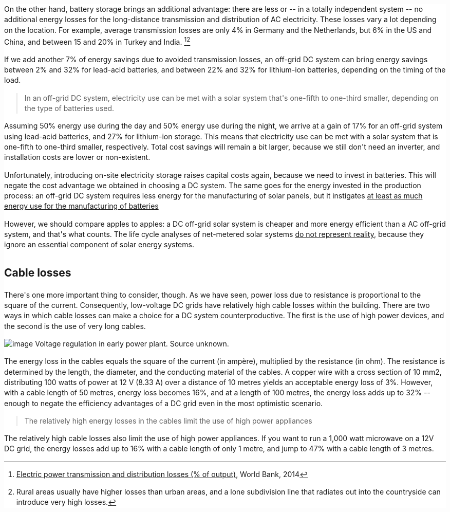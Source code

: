 On the other hand, battery storage brings an additional advantage: there are less or -- in a totally independent system -- no additional energy losses for the long-distance transmission and distribution of AC electricity. These losses vary a lot depending on the location. For example, average transmission losses are only 4% in Germany and the Netherlands, but 6% in the US and China, and between 15 and 20% in Turkey and India. [^14][^15]

If we add another 7% of energy savings due to avoided transmission losses, an off-grid DC system can bring energy savings between 2% and 32% for lead-acid batteries, and between 22% and 32% for lithium-ion batteries, depending on the timing of the load.

> In an off-grid DC system, electricity use can be met with a solar system that's one-fifth to one-third smaller, depending on the type of batteries used.

Assuming 50% energy use during the day and 50% energy use during the night, we arrive at a gain of 17% for an off-grid system using lead-acid batteries, and 27% for lithium-ion storage. This means that electricity use can be met with a solar system that is one-fifth to one-third smaller, respectively. Total cost savings will remain a bit larger, because we still don't need an inverter, and installation costs are lower or non-existent.

Unfortunately, introducing on-site electricity storage raises capital costs again, because we need to invest in batteries. This will negate the cost advantage we obtained in choosing a DC system. The same goes for the energy invested in the production process: an off-grid DC system requires less energy for the manufacturing of solar panels, but it instigates [at least as much energy use for the manufacturing of batteries](http://www.lowtechmagazine.com/2015/05/sustainability-off-grid-solar-power.html)

However, we should compare apples to apples: a DC off-grid solar system is cheaper and more energy efficient than a AC off-grid system, and that's what counts. The life cycle analyses of net-metered solar systems [do not represent reality](http://www.lowtechmagazine.com/2015/05/sustainability-off-grid-solar-power.html), because they ignore an essential component of solar energy systems.

## Cable losses

There's one more important thing to consider, though. As we have seen, power loss due to resistance is proportional to the square of the current. Consequently, low-voltage DC grids have relatively high cable losses within the building. There are two ways in which cable losses can make a choice for a DC system counterproductive. The first is the use of high power devices, and the second is the use of very long cables.

![image](/images/voltage-regulation.png)
Voltage regulation in early power plant. Source unknown.

The energy loss in the cables equals the square of the current (in ampère), multiplied by the resistance (in ohm). The resistance is determined by the length, the diameter, and the conducting material of the cables. A copper wire with a cross section of 10 mm2, distributing 100 watts of power at 12 V (8.33 A) over a distance of 10 metres yields an acceptable energy loss of 3%. However, with a cable length of 50 metres, energy loss becomes 16%, and at a length of 100 metres, the energy loss adds up to 32% -- enough to negate the efficiency advantages of a DC grid even in the most optimistic scenario.

> The relatively high energy losses in the cables limit the use of high power appliances

The relatively high cable losses also limit the use of high power appliances. If you want to run a 1,000 watt microwave on a 12V DC grid, the energy losses add up to 16% with a cable length of only 1 metre, and jump to 47% with a cable length of 3 metres.


[^1]: There is an analogy with hydraulic power: electric voltage corresponds to water pressure, while electric current corresponds to water flow. The invention of the [hydraulic accumulator](http://www.lowtechmagazine.com/2016/03/hydraulic-accumulator-power-water-networks.html) in the 1850s allowed higher water pressure and thus efficient transportation of water power over long distances.
[^2]: [Study and simulation of a DC microgrid with focus on efficiency, use of materials and economic constraints](https://web.archive.org/web/20160703200745/http://www.dehaagsehogeschool.nl/bedrijven-en-instellingen/opleidingsprojecten/gelijkspanning/artikelen-verslagen) (PDF), Simon Willems; Wouter Aerts, 2013-14
[^3]: [Direct Current supply grids for LED lighting](http://www.led-professional.com/resources-1/articles/direct-current-dc-supply-grids-for-led-lighting), LED professional
[^4]: [DC microgrids scoping study: estimate of technical and economic benefits](http://energy.gov/oe/downloads/dc-microgrids-scoping-study-estimate-technical-and-economic-benefits-march-2015), Scott Backhaus et al., March 2015
[^5]: [DC microgrids and the virtues of local electricity](http://spectrum.ieee.org/green-tech/buildings/dc-microgrids-and-the-virtues-of-local-electricity), Rajendra Singh &amp; Krishna Shenai, IEEE Spectrum, 2014
[^6]: [Comparison of cost and efficiency of DC versus AC in office buildings](http://www.topandtail.org.uk/publications/Report_ComparisonofCost.pdf) (PDF), Giuseppe Laudani, 2014
[^7]: [Edison's Revenge](http://www.economist.com/news/international/21588104-humble-usb-cable-part-electrical-revolution-it-will-make-power-supplies), The Economist, 2013
[^8]: [Catalog of DC appliances and power systems](http://eetd.lbl.gov/publications/catalog-dc-appliances-and-power-systems), Karina Garbesi, Vagelis Vossos and Hongxia Shen, 2011
[^9]: [DC building network and storage for BIPV integration](http://e-citations.ethbib.ethz.ch/view/pub:168647?lang=en), J. Hofer et al., CISBAT 2015, 2015
[^10]: However, DC power in data centers will not bring us a less energy-hungry internet -- [on the contrary](http://www.lowtechmagazine.com/2015/10/can-the-internet-run-on-renewable-energy.html)
[^11]: Also note that the efficiency of AC/DC adapters could be improved in a significant way, especially for low power devices. Many "wall warts" are needlessly wasteful because manufacturers of electric appliances want to keep costs down. If this would change, for example because of new laws, the advantage of switching to a DC grid would become smaller.
[^12]: [Energy savings from direct-DC in US residential buildings](http://eetd.lbl.gov/publications/energy-savings-from-direct-dc-in-us-r), Vagelis Vossos et al, in Energy and Buildings, 2014
[^13]: In this study, the buildings use a combination of 24V DC for low power loads, and 380V DC for high-power devices and for distributing DC power throughout the house to limit cable losses.
[^14]: [Electric power transmission and distribution losses (% of output)](http://data.worldbank.org/indicator/EG.ELC.LOSS.ZS), World Bank, 2014
[^15]: Rural areas usually have higher losses than urban areas, and a lone subdivision line that radiates out into the countryside can introduce very high losses.
[^16]: [Concept for a DC low voltage house](http://www.bk.tudelft.nl/fileadmin/Faculteit/BK/Over_de_faculteit/Afdelingen/Building_Technology/Organisatie/Leerstoelen/Installaties/Onderzoek/Publicaties/doc/paper_sb02_217.pdf) (PDF), Maaike Friedeman et al, Sustainable building 2002 conference
[^17]: A last -- and rather desperate -- way to lower distribution losses is to use thicker cables. The resistance in electric wires can be decreased not only by shortening the cables, but also by increasing their diameter (diameter here refers to the copper core). For example, if we would use 100 mm2 instead of 10 mm2 cables, we can have cables that are ten times longer for the same energy loss. Distributing 12V DC electricity across 100 metres of cable would yield an energy loss of only 3%. One problem with this approach is that the costs of electric cables increase linearly with the diameter. One metre of 100 mm2 cable will cost you about 50 euro, compared to 5 euro for a 10 mm2 cable. Sustainability also suffers because the higher use of copper has a significant environmental cost. Thick cables are heavy and less manageable, too. Thanks to Herman van Munster en Arie van Ziel for making this clear.
[^18]: [Our standards](http://www.emergealliance.org/Standards/OurStandards.aspx), Merge Alliance, retrieved April 2016